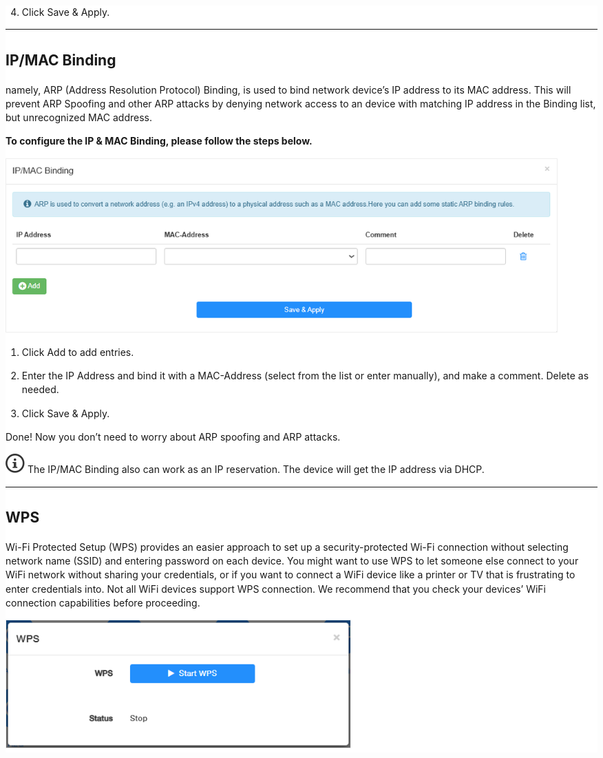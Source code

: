 4) Click Save & Apply.

---

## IP/MAC Binding
namely, ARP (Address Resolution Protocol) Binding, is used to bind network device’s IP address to its MAC address. This will prevent ARP Spoofing and other ARP attacks by denying network access to an device with matching IP address in the Binding list, but unrecognized MAC address.

**To configure the IP & MAC Binding, please follow the steps below.**

<img src="../../../images/wr3600/wr3600 (177).png" alt="" width="800px" style="border: 1px solid #eee;" />

1) Click Add to add entries.

2) Enter the IP Address and bind it with a MAC-Address (select from the list or enter manually), and make a comment. Delete as needed.

3) Click Save & Apply.

Done! Now you don’t need to worry about ARP spoofing and ARP attacks.

<img src="../../../images/noteicon.png"> The IP/MAC Binding also can work as an IP reservation. The device will get the IP address via DHCP.

---

## WPS
Wi-Fi Protected Setup (WPS) provides an easier approach to set up a security-protected Wi-Fi connection without selecting network name (SSID) and entering password on each device. 
You might want to use WPS to let someone else connect to your WiFi network without sharing your credentials, or if you want to connect a WiFi device like a printer or TV that is frustrating to enter credentials into. Not all WiFi devices support WPS connection. We recommend that you check your devices’ WiFi connection capabilities before proceeding.

<img src="../../../images/wr3600/wr3600 (175).png" alt="" width="500px" style="border: 1px solid #eee;" />
